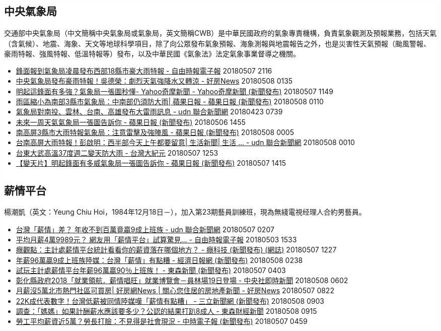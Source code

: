 ## 中央氣象局

交通部中央氣象局（中文簡稱中央氣象局或氣象局，英文簡稱CWB）是中華民國政府的氣象專責機構，負責氣象觀測及預報業務，包括天氣（含氣候）、地震、海象、天文等地球科學項目，除了向公眾發布氣象預報、海象測報與地震報告之外，也是災害性天氣預報（颱風警報、豪雨特報、強風特報、低溫特報等）發布，以及中華民國《氣象法》法定氣象事業督導之機關。
- [鋒面報到氣象局凌晨發布西部18縣市豪大雨特報 - 自由時報電子報](http://news.ltn.com.tw/news/life/breakingnews/2418611 "鋒面報到氣象局凌晨發布西部18縣市豪大雨特報 - 自由時報電子報") 20180507 2116
- [中央氣象局發布豪雨特報！吳德榮：劇烈天氣強降水又轉涼 - 好房News](https://news.housefun.com.tw/news/article/137680195371.html "中央氣象局發布豪雨特報！吳德榮：劇烈天氣強降水又轉涼 - 好房News") 20180508 0135
- [明起這鋒面有多強？氣象局一張圖秒懂- Yahoo奇摩新聞 - Yahoo奇摩新聞 (新聞發布)](https://tw.news.yahoo.com/%E6%98%8E%E8%B5%B7%E9%80%99%E9%8B%92%E9%9D%A2%E6%9C%89%E5%A4%9A%E5%BC%B7-%E6%B0%A3%E8%B1%A1%E5%B1%80-%E5%BC%B5%E5%9C%96%E7%A7%92%E6%87%82-114435339.html "明起這鋒面有多強？氣象局一張圖秒懂- Yahoo奇摩新聞 - Yahoo奇摩新聞 (新聞發布)") 20180507 1149
- [雨區縮小為南部3縣市氣象局：中南部仍須防大雨| 蘋果日報 - 蘋果日報 (新聞發布)](https://tw.appledaily.com/new/realtime/20180508/1349429/ "雨區縮小為南部3縣市氣象局：中南部仍須防大雨| 蘋果日報 - 蘋果日報 (新聞發布)") 20180508 0110
- [氣象局對南投、雲林、台南、高雄發布大雷雨訊息 - udn 聯合新聞網](https://udn.com/news/story/7266/3102551 "氣象局對南投、雲林、台南、高雄發布大雷雨訊息 - udn 聯合新聞網") 20180423 0739
- [未來一周天氣氣象局一張圖告訴你 - 蘋果日報 (新聞發布)](https://tw.news.appledaily.com/life/realtime/20180506/1348666 "未來一周天氣氣象局一張圖告訴你 - 蘋果日報 (新聞發布)") 20180506 1455
- [南高屏3縣市大雨特報氣象局：注意雷擊及強陣風 - 蘋果日報 (新聞發布)](https://tw.appledaily.com/new/realtime/20180508/1349401/ "南高屏3縣市大雨特報氣象局：注意雷擊及強陣風 - 蘋果日報 (新聞發布)") 20180508 0005
- [台南高屏大雨特報！彭啟明：西半部今天上午都要留意| 生活新聞| 生活 ... - udn 聯合新聞網](https://udn.com/news/story/7266/3129363 "台南高屏大雨特報！彭啟明：西半部今天上午都要留意| 生活新聞| 生活 ... - udn 聯合新聞網") 20180508 0010
- [台東大武高溫37度週二變天防大雨 - 台灣大紀元](https://www.epochtimes.com.tw/n248074/%E5%8F%B0%E6%9D%B1%E5%A4%A7%E6%AD%A6%E9%AB%98%E6%BA%AB37%E5%BA%A6-%E9%80%B1%E4%BA%8C%E8%AE%8A%E5%A4%A9%E9%98%B2%E5%A4%A7%E9%9B%A8.html "台東大武高溫37度週二變天防大雨 - 台灣大紀元") 20180507 1253
- [【變天片】明起鋒面有多威氣象局一張圖告訴你 - 蘋果日報 (新聞發布)](https://tw.appledaily.com/new/realtime/20180507/1349186 "【變天片】明起鋒面有多威氣象局一張圖告訴你 - 蘋果日報 (新聞發布)") 20180507 1415

## 薪情平台

楊潮凱（英文：Yeung Chiu Hoi，1984年12月18日－），加入第23期藝員訓練班，現為無綫電視经理人合約男藝員。
- [台灣「薪情」差？ 年收不到百萬竟贏9成上班族 - udn 聯合新聞網](https://udn.com/news/story/7269/3127474 "台灣「薪情」差？ 年收不到百萬竟贏9成上班族 - udn 聯合新聞網") 20180507 0207
- [平均月薪4萬9989元？ 網友用「薪情平台」試算驚見… - 自由時報電子報](http://news.ltn.com.tw/news/politics/breakingnews/2414923 "平均月薪4萬9989元？ 網友用「薪情平台」試算驚見… - 自由時報電子報") 20180503 1533
- [癮觀點：主計處薪情平台統計看看你的薪資落在哪個地方？ - 癮科技 (新聞發布) (網誌)](https://www.cool3c.com/article/134830 "癮觀點：主計處薪情平台統計看看你的薪資落在哪個地方？ - 癮科技 (新聞發布) (網誌)") 20180507 1227
- [年薪96萬贏9成上班族陸媒：台灣「薪情」有點糟 - 經濟日報網 (新聞發布)](https://money.udn.com/money/story/5641/3129594 "年薪96萬贏9成上班族陸媒：台灣「薪情」有點糟 - 經濟日報網 (新聞發布)") 20180508 0238
- [試玩主計處薪情平台年薪96萬贏90％上班族！ - 東森新聞 (新聞發布)](https://news.ebc.net.tw/news.php?nid=111679 "試玩主計處薪情平台年薪96萬贏90％上班族！ - 東森新聞 (新聞發布)") 20180507 0403
- [彰化縣政府2018「就業領航．薪情唱旺」就業博覽會－員林場19日登場 - 中央社即時新聞](http://www.cna.com.tw/postwrite/Detail/233288.aspx "彰化縣政府2018「就業領航．薪情唱旺」就業博覽會－員林場19日登場 - 中央社即時新聞") 20180508 0602
- [月薪沒5萬北市熱門社區可買房| 好房網News | 關心您住居的房地產新聞 - 好房News](https://news.housefun.com.tw/news/article/232319195348.html "月薪沒5萬北市熱門社區可買房| 好房網News | 關心您住居的房地產新聞 - 好房News") 20180507 0822
- [22K成代表數字！台灣低薪被同情陸媒嘆「薪情有點糟」 - 三立新聞網 (新聞發布)](http://www.setn.com/News.aspx?NewsID=377445 "22K成代表數字！台灣低薪被同情陸媒嘆「薪情有點糟」 - 三立新聞網 (新聞發布)") 20180508 0903
- [調查：「媽媽」如果計酬薪水應該要多少？公認的結果打趴8成人 - 東森財經新聞](https://fnc.ebc.net.tw/FncNews/Content/36780 "調查：「媽媽」如果計酬薪水應該要多少？公認的結果打趴8成人 - 東森財經新聞") 20180508 0915
- [勞工平均薪資近5萬？勞長打臉：不見得是社會現況 - 中時電子報 (新聞發布)](http://www.chinatimes.com/realtimenews/20180507001760-260405 "勞工平均薪資近5萬？勞長打臉：不見得是社會現況 - 中時電子報 (新聞發布)") 20180507 0459
